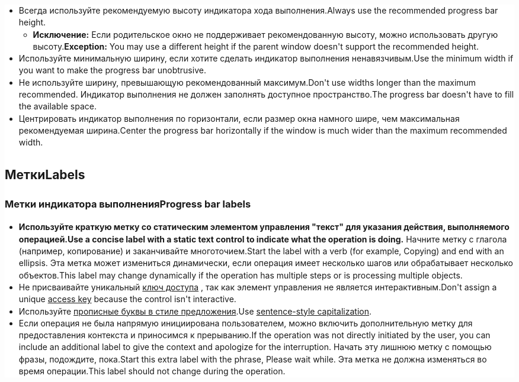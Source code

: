 -   <span data-ttu-id="0c065-386">Всегда используйте рекомендуемую высоту индикатора хода выполнения.</span><span class="sxs-lookup"><span data-stu-id="0c065-386">Always use the recommended progress bar height.</span></span>
    -   <span data-ttu-id="0c065-387">**Исключение:** Если родительское окно не поддерживает рекомендованную высоту, можно использовать другую высоту.</span><span class="sxs-lookup"><span data-stu-id="0c065-387">**Exception:** You may use a different height if the parent window doesn't support the recommended height.</span></span>
-   <span data-ttu-id="0c065-388">Используйте минимальную ширину, если хотите сделать индикатор выполнения ненавязчивым.</span><span class="sxs-lookup"><span data-stu-id="0c065-388">Use the minimum width if you want to make the progress bar unobtrusive.</span></span>
-   <span data-ttu-id="0c065-389">Не используйте ширину, превышающую рекомендованный максимум.</span><span class="sxs-lookup"><span data-stu-id="0c065-389">Don't use widths longer than the maximum recommended.</span></span> <span data-ttu-id="0c065-390">Индикатор выполнения не должен заполнять доступное пространство.</span><span class="sxs-lookup"><span data-stu-id="0c065-390">The progress bar doesn't have to fill the available space.</span></span>
-   <span data-ttu-id="0c065-391">Центрировать индикатор выполнения по горизонтали, если размер окна намного шире, чем максимальная рекомендуемая ширина.</span><span class="sxs-lookup"><span data-stu-id="0c065-391">Center the progress bar horizontally if the window is much wider than the maximum recommended width.</span></span>

## <a name="labels"></a><span data-ttu-id="0c065-392">Метки</span><span class="sxs-lookup"><span data-stu-id="0c065-392">Labels</span></span>

### <a name="progress-bar-labels"></a><span data-ttu-id="0c065-393">Метки индикатора выполнения</span><span class="sxs-lookup"><span data-stu-id="0c065-393">Progress bar labels</span></span>

-   <span data-ttu-id="0c065-394">**Используйте краткую метку со статическим элементом управления "текст" для указания действия, выполняемого операцией.**</span><span class="sxs-lookup"><span data-stu-id="0c065-394">**Use a concise label with a static text control to indicate what the operation is doing.**</span></span> <span data-ttu-id="0c065-395">Начните метку с глагола (например, копирование) и заканчивайте многоточием.</span><span class="sxs-lookup"><span data-stu-id="0c065-395">Start the label with a verb (for example, Copying) and end with an ellipsis.</span></span> <span data-ttu-id="0c065-396">Эта метка может измениться динамически, если операция имеет несколько шагов или обрабатывает несколько объектов.</span><span class="sxs-lookup"><span data-stu-id="0c065-396">This label may change dynamically if the operation has multiple steps or is processing multiple objects.</span></span>
-   <span data-ttu-id="0c065-397">Не присваивайте уникальный [ключ доступа](glossary.md) , так как элемент управления не является интерактивным.</span><span class="sxs-lookup"><span data-stu-id="0c065-397">Don't assign a unique [access key](glossary.md) because the control isn't interactive.</span></span>
-   <span data-ttu-id="0c065-398">Используйте [прописные буквы в стиле предложения](glossary.md).</span><span class="sxs-lookup"><span data-stu-id="0c065-398">Use [sentence-style capitalization](glossary.md).</span></span>
-   <span data-ttu-id="0c065-399">Если операция не была напрямую инициирована пользователем, можно включить дополнительную метку для предоставления контекста и приносимся к прерыванию.</span><span class="sxs-lookup"><span data-stu-id="0c065-399">If the operation was not directly initiated by the user, you can include an additional label to give the context and apologize for the interruption.</span></span> <span data-ttu-id="0c065-400">Начать эту лишнюю метку с помощью фразы, подождите, пока.</span><span class="sxs-lookup"><span data-stu-id="0c065-400">Start this extra label with the phrase, Please wait while.</span></span> <span data-ttu-id="0c065-401">Эта метка не должна изменяться во время операции.</span><span class="sxs-lookup"><span data-stu-id="0c065-401">This label should not change during the operation.</span></span>
